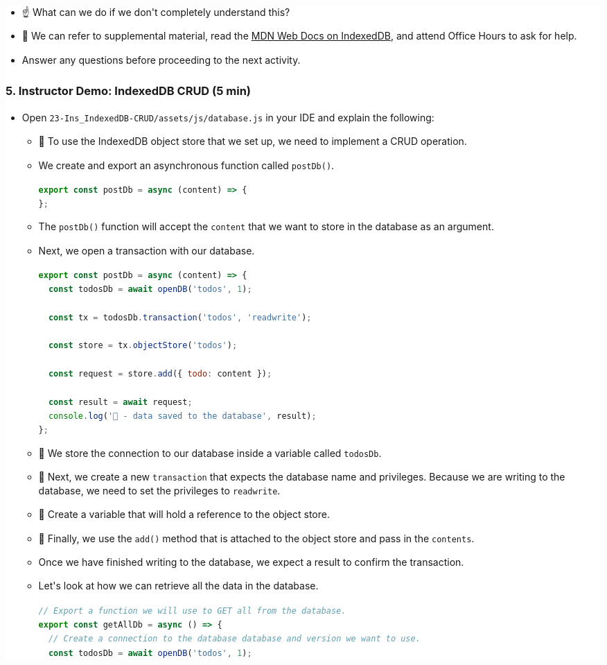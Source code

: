   * ☝️ What can we do if we don't completely understand this?

  * 🙋 We can refer to supplemental material, read the [MDN Web Docs on IndexedDB](https://developer.mozilla.org/en-US/docs/Web/API/IndexedDB_API), and attend Office Hours to ask for help.

* Answer any questions before proceeding to the next activity.

### 5. Instructor Demo: IndexedDB CRUD (5 min)

* Open `23-Ins_IndexedDB-CRUD/assets/js/database.js` in your IDE and explain the following:

  * 🔑 To use the IndexedDB object store that we set up, we need to implement a CRUD operation.

  * We create and export an asynchronous function called `postDb()`.

    ```js
    export const postDb = async (content) => {
    };
    ```

  * The `postDb()` function will accept the `content` that we want to store in the database as an argument.

  * Next, we open a transaction with our database.

    ```js
    export const postDb = async (content) => {
      const todosDb = await openDB('todos', 1);

      const tx = todosDb.transaction('todos', 'readwrite');

      const store = tx.objectStore('todos');

      const request = store.add({ todo: content });

      const result = await request;
      console.log('🚀 - data saved to the database', result);
    };
    ```

  * 🔑 We store the connection to our database inside a variable called `todosDb`.

  * 🔑 Next, we create a new `transaction` that expects the database name and privileges. Because we are writing to the database, we need to set the privileges to `readwrite`.

  * 🔑 Create a variable that will hold a reference to the object store.

  * 🔑 Finally, we use the `add()` method that is attached to the object store and pass in the `contents`.

  * Once we have finished writing to the database, we expect a result to confirm the transaction.

  * Let's look at how we can retrieve all the data in the database.

    ```js
    // Export a function we will use to GET all from the database.
    export const getAllDb = async () => {
      // Create a connection to the database database and version we want to use.
      const todosDb = await openDB('todos', 1);
